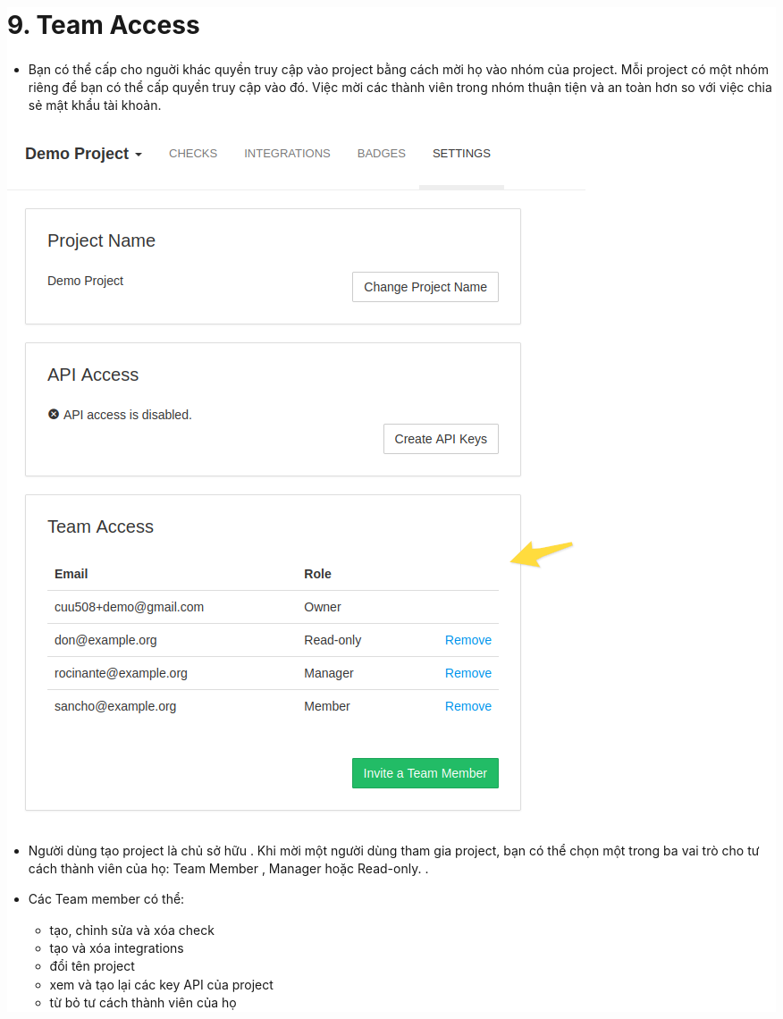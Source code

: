 # 9. Team Access
- Bạn có thể cấp cho nguời khác quyền truy cập vào project bằng cách mời họ vào nhóm của project. Mỗi project có một nhóm riêng để bạn có thể cấp quyền truy cập vào đó. Việc mời các thành viên trong nhóm thuận tiện và an toàn hơn so với việc chia sẻ mật khẩu tài khoản.
  
<img src="https://github.com/lean15998/healthcheck.io/blob/main/images/23.png" />
  
- Người dùng tạo project là chủ sở hữu . Khi mời một người dùng tham gia project, bạn có thể chọn một trong ba vai trò cho tư cách thành viên của họ: Team Member , Manager hoặc Read-only. .

- Các Team member có thể:
<ul>
  <ul>
  <li> tạo, chỉnh sửa và xóa check
  <li> tạo và xóa integrations
  <li> đổi tên project
  <li> xem và tạo lại các key API của project
  <li> từ bỏ tư cách thành viên của họ
    </ul>
  </ul>
  